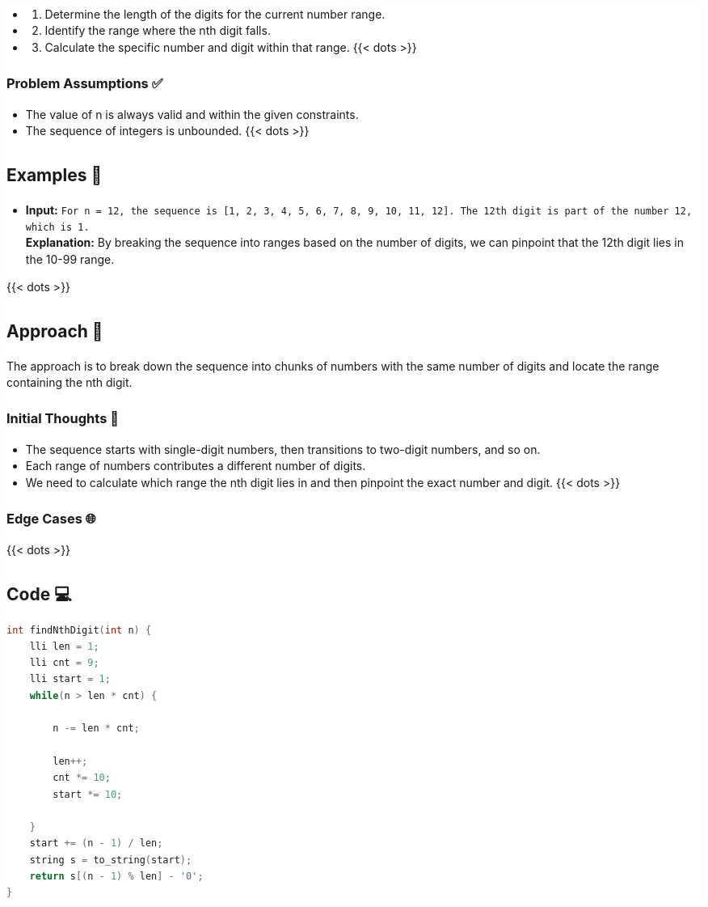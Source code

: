 - 1. Determine the length of the digits for the current number range.
- 2. Identify the range where the nth digit falls.
- 3. Calculate the specific number and digit within that range.
{{< dots >}}
### Problem Assumptions ✅
- The value of n is always valid and within the given constraints.
- The sequence of integers is unbounded.
{{< dots >}}
## Examples 🧩
- **Input:** `For n = 12, the sequence is [1, 2, 3, 4, 5, 6, 7, 8, 9, 10, 11, 12]. The 12th digit is part of the number 12, which is 1.`  \
  **Explanation:** By breaking the sequence into ranges based on the number of digits, we can pinpoint that the 12th digit lies in the 10-99 range.

{{< dots >}}
## Approach 🚀
The approach is to break down the sequence into chunks of numbers with the same number of digits and locate the range containing the nth digit.

### Initial Thoughts 💭
- The sequence starts with single-digit numbers, then transitions to two-digit numbers, and so on.
- Each range of numbers contributes a different number of digits.
- We need to calculate which range the nth digit lies in and then pinpoint the exact number and digit.
{{< dots >}}
### Edge Cases 🌐
{{< dots >}}
## Code 💻
```cpp
int findNthDigit(int n) {
    lli len = 1;
    lli cnt = 9;
    lli start = 1;
    while(n > len * cnt) {

        n -= len * cnt;
        
        len++;
        cnt *= 10;
        start *= 10;

    }
    start += (n - 1) / len;
    string s = to_string(start);     
    return s[(n - 1) % len] - '0';
}
```
